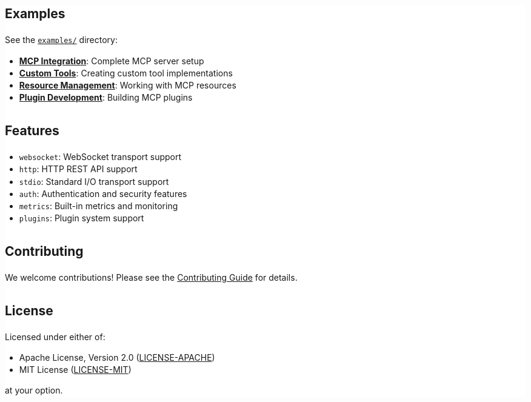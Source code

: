 ## Examples

See the [`examples/`](../../examples/) directory:

- **[MCP Integration](../../examples/mcp_integration.rs)**: Complete MCP server setup
- **[Custom Tools](examples/custom_tools.rs)**: Creating custom tool implementations
- **[Resource Management](examples/resources.rs)**: Working with MCP resources
- **[Plugin Development](examples/plugins.rs)**: Building MCP plugins

## Features

- `websocket`: WebSocket transport support
- `http`: HTTP REST API support
- `stdio`: Standard I/O transport support
- `auth`: Authentication and security features
- `metrics`: Built-in metrics and monitoring
- `plugins`: Plugin system support

## Contributing

We welcome contributions! Please see the [Contributing Guide](../../CONTRIBUTING.md) for details.

## License

Licensed under either of:

- Apache License, Version 2.0 ([LICENSE-APACHE](../../LICENSE-APACHE))
- MIT License ([LICENSE-MIT](../../LICENSE-MIT))

at your option.